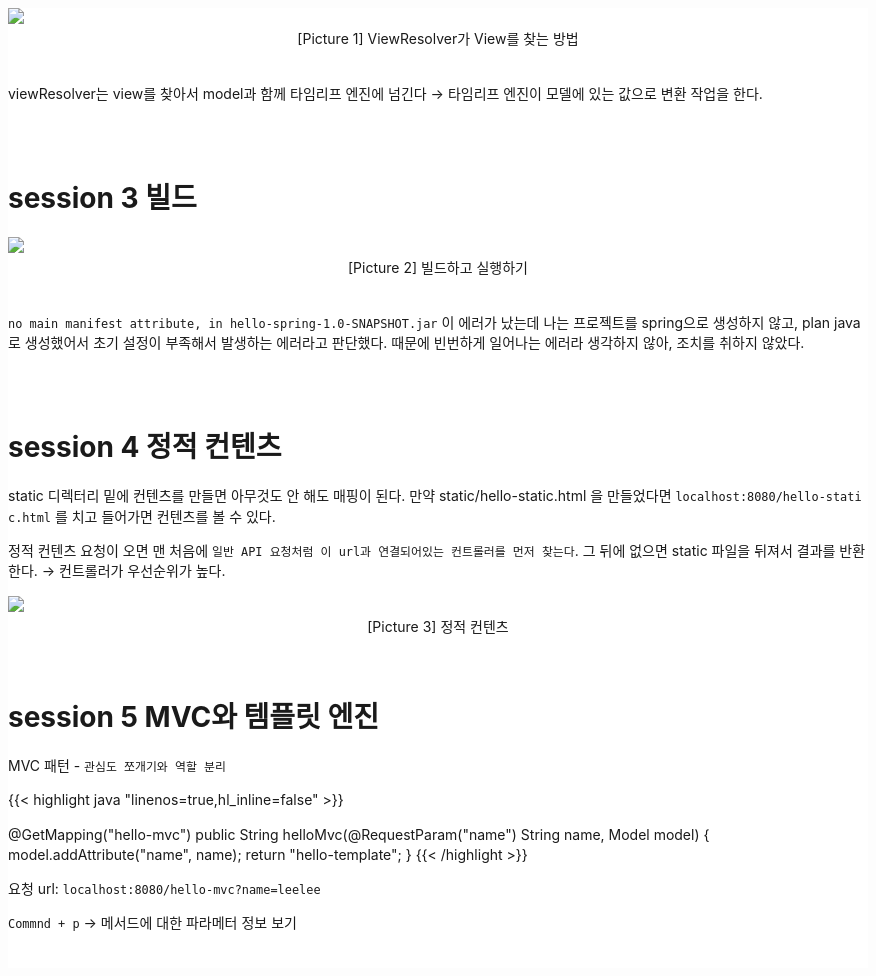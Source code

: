 
<img class="img-zoomable medium-zoom-image __web-inspector-hide-shortcut__" src="/static/img/post/spring-1/viewResolver.png" >
<figcaption align = "center">[Picture 1] ViewResolver가 View를 찾는 방법</figcaption>

<br>

viewResolver는 view를 찾아서 model과 함께 타임리프 엔진에 넘긴다 → 타임리프 엔진이 모델에 있는 값으로 변환 작업을 한다. 

<br>

# session 3 빌드

<img class="img-zoomable medium-zoom-image __web-inspector-hide-shortcut__" src="/static/img/post/spring-1/build.png" >
<figcaption align = "center">[Picture 2] 빌드하고 실행하기</figcaption>

<br>


`no main manifest attribute, in hello-spring-1.0-SNAPSHOT.jar` 이 에러가 났는데 나는 프로젝트를 spring으로 생성하지 않고, plan java로 생성했어서 초기 설정이 부족해서 발생하는 에러라고 판단했다. 때문에 빈번하게 일어나는 에러라 생각하지 않아, 조치를 취하지 않았다. 

<br>

# session 4 정적 컨텐츠 
static 디렉터리 밑에 컨텐츠를 만들면 아무것도 안 해도 매핑이 된다. 만약 static/hello-static.html 을 만들었다면 `localhost:8080/hello-static.html` 를 치고 들어가면 컨텐츠를 볼 수 있다. 

정적 컨텐츠 요청이 오면 맨 처음에 `일반 API 요청처럼 이 url과 연결되어있는 컨트롤러를 먼저 찾는다`. 그 뒤에 없으면 static 파일을 뒤져서 결과를 반환한다. → 컨트롤러가 우선순위가 높다.

<img class="img-zoomable medium-zoom-image __web-inspector-hide-shortcut__" src="/static/img/post/spring-1/static.png" >
<figcaption align = "center">[Picture 3] 정적 컨텐츠</figcaption>

<br>


# session 5 MVC와 템플릿 엔진

MVC 패턴 - `관심도 쪼개기와 역할 분리`

{{< highlight java  "linenos=true,hl_inline=false" >}}

@GetMapping("hello-mvc")
public String helloMvc(@RequestParam("name") String name, Model model) {
    model.addAttribute("name", name);
    return "hello-template";
}
{{< /highlight >}}

요청 url: `localhost:8080/hello-mvc?name=leelee`

`Commnd + p` → 메서드에 대한 파라메터 정보 보기

<br>
